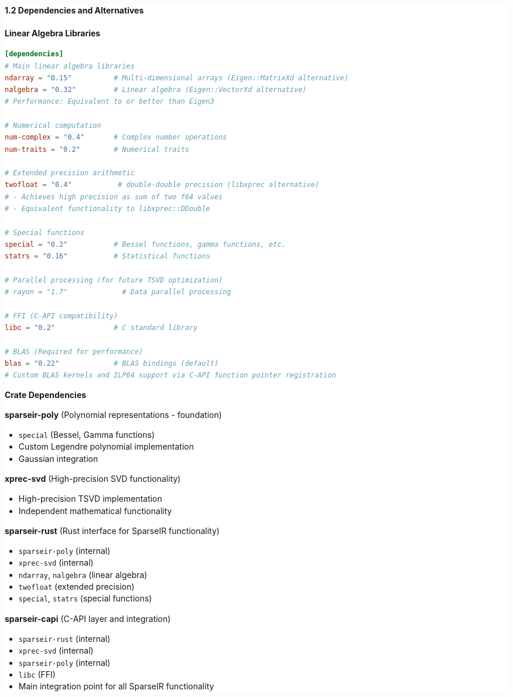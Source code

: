 #### 1.2 Dependencies and Alternatives

**Linear Algebra Libraries**
```toml
[dependencies]
# Main linear algebra libraries
ndarray = "0.15"          # Multi-dimensional arrays (Eigen::MatrixXd alternative)
nalgebra = "0.32"         # Linear algebra (Eigen::VectorXd alternative)
# Performance: Equivalent to or better than Eigen3

# Numerical computation
num-complex = "0.4"       # Complex number operations
num-traits = "0.2"        # Numerical traits

# Extended precision arithmetic
twofloat = "0.4"           # double-double precision (libxprec alternative)
# - Achieves high precision as sum of two f64 values
# - Equivalent functionality to libxprec::DDouble

# Special functions
special = "0.2"           # Bessel functions, gamma functions, etc.
statrs = "0.16"           # Statistical functions

# Parallel processing (for future TSVD optimization)
# rayon = "1.7"             # Data parallel processing

# FFI (C-API compatibility)
libc = "0.2"              # C standard library

# BLAS (Required for performance)
blas = "0.22"             # BLAS bindings (default)
# Custom BLAS kernels and ILP64 support via C-API function pointer registration
```

**Crate Dependencies**

**sparseir-poly** (Polynomial representations - foundation)
- `special` (Bessel, Gamma functions)
- Custom Legendre polynomial implementation
- Gaussian integration

**xprec-svd** (High-precision SVD functionality)
- High-precision TSVD implementation
- Independent mathematical functionality

**sparseir-rust** (Rust interface for SparseIR functionality)
- `sparseir-poly` (internal)
- `xprec-svd` (internal)
- `ndarray`, `nalgebra` (linear algebra)
- `twofloat` (extended precision)
- `special`, `statrs` (special functions)

**sparseir-capi** (C-API layer and integration)
- `sparseir-rust` (internal)
- `xprec-svd` (internal)
- `sparseir-poly` (internal)
- `libc` (FFI)
- Main integration point for all SparseIR functionality
